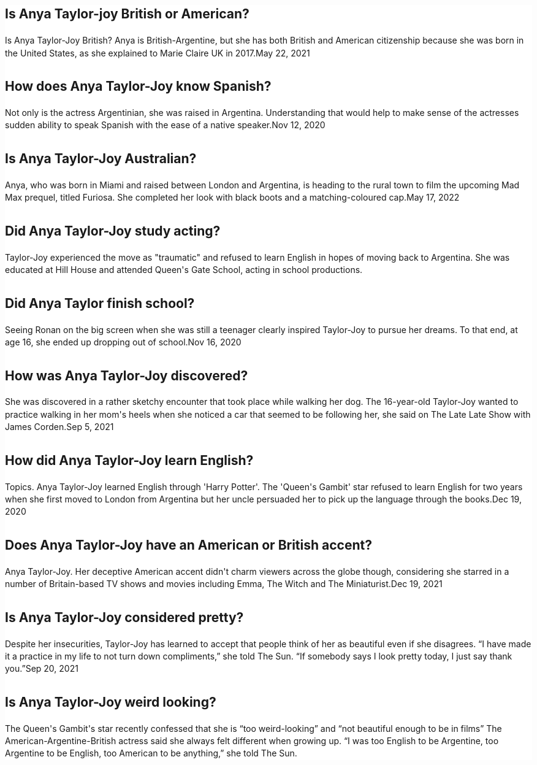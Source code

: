 ## Is Anya Taylor-joy British or American?
Is Anya Taylor-Joy British? Anya is British-Argentine, but she has both British and American citizenship because she was born in the United States, as she explained to Marie Claire UK in 2017.May 22, 2021

## How does Anya Taylor-Joy know Spanish?
Not only is the actress Argentinian, she was raised in Argentina. Understanding that would help to make sense of the actresses sudden ability to speak Spanish with the ease of a native speaker.Nov 12, 2020

## Is Anya Taylor-Joy Australian?
Anya, who was born in Miami and raised between London and Argentina, is heading to the rural town to film the upcoming Mad Max prequel, titled Furiosa. She completed her look with black boots and a matching-coloured cap.May 17, 2022

## Did Anya Taylor-Joy study acting?
Taylor-Joy experienced the move as "traumatic" and refused to learn English in hopes of moving back to Argentina. She was educated at Hill House and attended Queen's Gate School, acting in school productions.

## Did Anya Taylor finish school?
Seeing Ronan on the big screen when she was still a teenager clearly inspired Taylor-Joy to pursue her dreams. To that end, at age 16, she ended up dropping out of school.Nov 16, 2020

## How was Anya Taylor-Joy discovered?
She was discovered in a rather sketchy encounter that took place while walking her dog. The 16-year-old Taylor-Joy wanted to practice walking in her mom's heels when she noticed a car that seemed to be following her, she said on The Late Late Show with James Corden.Sep 5, 2021

## How did Anya Taylor-Joy learn English?
Topics. Anya Taylor-Joy learned English through 'Harry Potter'. The 'Queen's Gambit' star refused to learn English for two years when she first moved to London from Argentina but her uncle persuaded her to pick up the language through the books.Dec 19, 2020

## Does Anya Taylor-Joy have an American or British accent?
Anya Taylor-Joy. Her deceptive American accent didn't charm viewers across the globe though, considering she starred in a number of Britain-based TV shows and movies including Emma, The Witch and The Miniaturist.Dec 19, 2021

## Is Anya Taylor-Joy considered pretty?
Despite her insecurities, Taylor-Joy has learned to accept that people think of her as beautiful even if she disagrees. “I have made it a practice in my life to not turn down compliments,” she told The Sun. “If somebody says I look pretty today, I just say thank you.”Sep 20, 2021

## Is Anya Taylor-Joy weird looking?
The Queen's Gambit's star recently confessed that she is “too weird-looking” and “not beautiful enough to be in films” The American-Argentine-British actress said she always felt different when growing up. “I was too English to be Argentine, too Argentine to be English, too American to be anything,” she told The Sun.
